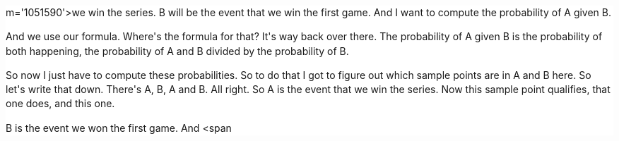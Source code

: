   m='1051590'>we</span> <span m='1051710'>win</span> <span
  m='1051960'>the</span> <span m='1052050'>series.</span> <span
  m='1056220'>B</span> <span m='1056570'>will</span> <span m='1056720'>be</span>
  <span m='1056910'>the</span> <span m='1057050'>event</span> <span
  m='1059760'>that</span> <span m='1059930'>we</span> <span
  m='1060080'>win</span> <span m='1060560'>the</span> <span
  m='1061660'>first</span> <span m='1061980'>game.</span> <span
  m='1065580'>And</span> <span m='1065750'>I</span> <span
  m='1065790'>want</span> <span m='1066010'>to</span> <span
  m='1066070'>compute</span> <span m='1066550'>the</span> <span
  m='1066640'>probability</span> <span m='1067750'>of</span> <span
  m='1067940'>A</span> <span m='1068180'>given</span> <span
  m='1068470'>B.</span> </p><p><span m='1070560'>And</span> <span
  m='1070720'>we</span> <span m='1070810'>use</span> <span
  m='1071020'>our</span> <span m='1071120'>formula.</span> <span
  m='1073020'>Where's</span> <span m='1073390'>the</span> <span
  m='1073480'>formula</span> <span m='1074340'>for</span> <span
  m='1074480'>that?</span> <span m='1074825'>It's</span> <span
  m='1075170'>way</span> <span m='1075400'>back</span> <span
  m='1075660'>over</span> <span m='1075840'>there.</span> <span
  m='1076170'>The</span> <span m='1076270'>probability</span> <span
  m='1076960'>of</span> <span m='1077120'>A</span> <span
  m='1077360'>given</span> <span m='1077670'>B</span> <span
  m='1078450'>is</span> <span m='1078600'>the</span> <span
  m='1078700'>probability</span> <span m='1079210'>of</span> <span
  m='1079290'>both</span> <span m='1081200'>happening,</span> <span
  m='1082320'>the</span> <span m='1082670'>probability</span> <span
  m='1083110'>of</span> <span m='1083180'>A and</span> <span
  m='1083630'>B</span> <span m='1084710'>divided</span> <span
  m='1085190'>by</span> <span m='1085320'>the</span> <span
  m='1085430'>probability</span> <span m='1085990'>of</span> <span
  m='1086060'>B.</span> </p><p><span m='1089450'>So</span> <span
  m='1089660'>now</span> <span m='1089850'>I</span> <span
  m='1089930'>just</span> <span m='1090110'>have</span> <span
  m='1090190'>to</span> <span m='1090270'>compute</span> <span
  m='1091080'>these</span> <span m='1091280'>probabilities.</span> <span
  m='1093620'>So</span> <span m='1093670'>to</span> <span m='1093780'>do</span>
  <span m='1094000'>that</span> <span m='1094900'>I</span> <span
  m='1094980'>got</span> <span m='1095110'>to</span> <span
  m='1095180'>figure</span> <span m='1095480'>out</span> <span
  m='1095620'>which</span> <span m='1095810'>sample</span> <span
  m='1096230'>points</span> <span m='1096590'>are</span> <span
  m='1096700'>in</span> <span m='1096820'>A and</span> <span
  m='1097230'>B</span> <span m='1098530'>here.</span> <span
  m='1100820'>So</span> <span m='1100940'>let's</span> <span
  m='1101090'>write</span> <span m='1101320'>that</span> <span
  m='1101580'>down.</span> <span m='1102030'>There's</span> <span
  m='1102280'>A,</span> <span m='1103330'>B,</span> <span m='1104290'>A</span>
  <span m='1104710'>and</span> <span m='1105320'>B.</span> <span
  m='1107340'>All</span> <span m='1107490'>right.</span> <span
  m='1107750'>So</span> <span m='1109950'>A</span> <span m='1110390'>is</span>
  <span m='1110600'>the</span> <span m='1110750'>event</span> <span
  m='1111620'>that</span> <span m='1111750'>we</span> <span
  m='1111880'>win</span> <span m='1112180'>the</span> <span
  m='1112280'>series.</span> <span m='1115670'>Now</span> <span
  m='1115840'>this</span> <span m='1116060'>sample</span> <span
  m='1116390'>point</span> <span m='1116640'>qualifies,</span> <span
  m='1118630'>that</span> <span m='1118880'>one</span> <span
  m='1119060'>does,</span> <span m='1120060'>and</span> <span
  m='1120190'>this</span> <span m='1120400'>one.</span> </p><p><span
  m='1122910'>B</span> <span m='1123160'>is</span> <span m='1123270'>the
  event</span> <span m='1123590'>we</span> <span m='1123700'>won</span> <span
  m='1123880'>the</span> <span m='1123960'>first</span> <span
  m='1124260'>game.</span> <span m='1124530'>And</span> <span